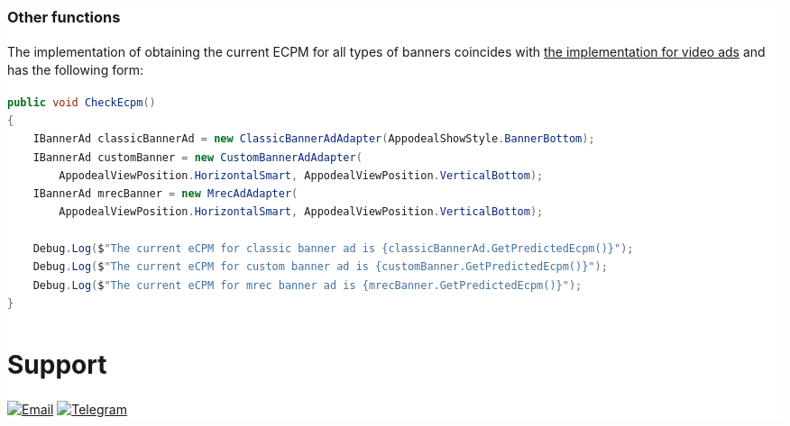 ### Other functions

The implementation of obtaining the current ECPM for all types of banners coincides with
[the implementation for video ads](https://github.com/MrVeit/Veittech-SMAI-Appodeal?tab=readme-ov-file#other-functions) and has the following form:
```c#
public void CheckEcpm()
{
    IBannerAd classicBannerAd = new ClassicBannerAdAdapter(AppodealShowStyle.BannerBottom);
    IBannerAd customBanner = new CustomBannerAdAdapter(
        AppodealViewPosition.HorizontalSmart, AppodealViewPosition.VerticalBottom);
    IBannerAd mrecBanner = new MrecAdAdapter(
        AppodealViewPosition.HorizontalSmart, AppodealViewPosition.VerticalBottom);

    Debug.Log($"The current eCPM for classic banner ad is {classicBannerAd.GetPredictedEcpm()}");
    Debug.Log($"The current eCPM for custom banner ad is {customBanner.GetPredictedEcpm()}");
    Debug.Log($"The current eCPM for mrec banner ad is {mrecBanner.GetPredictedEcpm()}");
}
```

# Support

[![Email](https://img.shields.io/badge/-gmail-090909?style=for-the-badge&logo=gmail)](https://mail.google.com/mail/?view=cm&fs=1&to=misster.veit@gmail.com)
[![Telegram](https://img.shields.io/badge/-Telegram-090909?style=for-the-badge&logo=telegram)](https://t.me/MrVeit)
